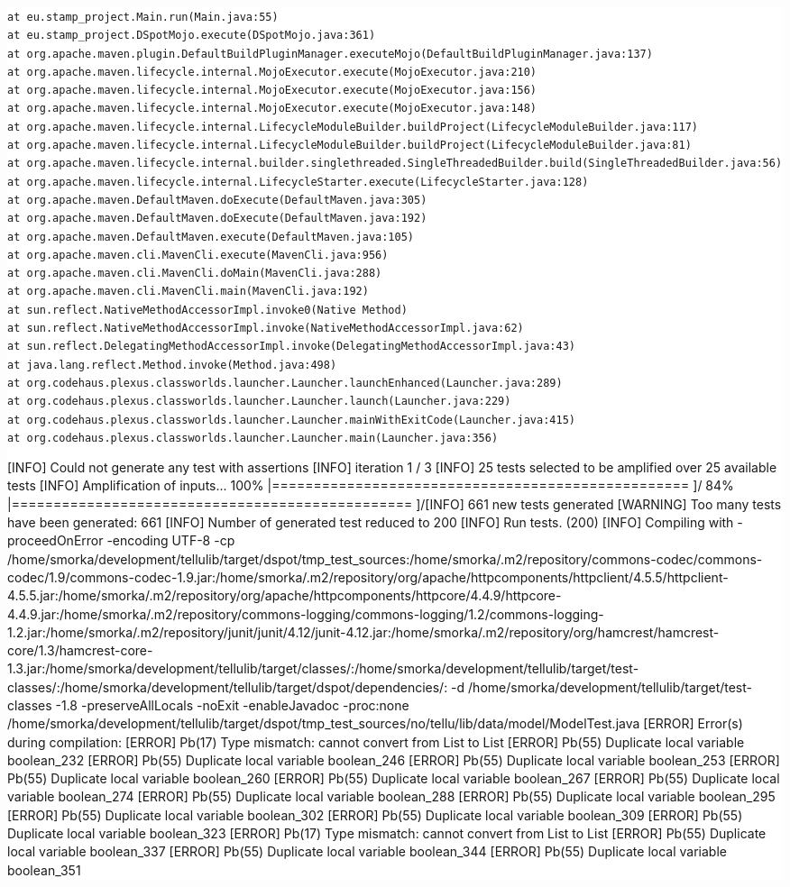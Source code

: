 	at eu.stamp_project.Main.run(Main.java:55)
	at eu.stamp_project.DSpotMojo.execute(DSpotMojo.java:361)
	at org.apache.maven.plugin.DefaultBuildPluginManager.executeMojo(DefaultBuildPluginManager.java:137)
	at org.apache.maven.lifecycle.internal.MojoExecutor.execute(MojoExecutor.java:210)
	at org.apache.maven.lifecycle.internal.MojoExecutor.execute(MojoExecutor.java:156)
	at org.apache.maven.lifecycle.internal.MojoExecutor.execute(MojoExecutor.java:148)
	at org.apache.maven.lifecycle.internal.LifecycleModuleBuilder.buildProject(LifecycleModuleBuilder.java:117)
	at org.apache.maven.lifecycle.internal.LifecycleModuleBuilder.buildProject(LifecycleModuleBuilder.java:81)
	at org.apache.maven.lifecycle.internal.builder.singlethreaded.SingleThreadedBuilder.build(SingleThreadedBuilder.java:56)
	at org.apache.maven.lifecycle.internal.LifecycleStarter.execute(LifecycleStarter.java:128)
	at org.apache.maven.DefaultMaven.doExecute(DefaultMaven.java:305)
	at org.apache.maven.DefaultMaven.doExecute(DefaultMaven.java:192)
	at org.apache.maven.DefaultMaven.execute(DefaultMaven.java:105)
	at org.apache.maven.cli.MavenCli.execute(MavenCli.java:956)
	at org.apache.maven.cli.MavenCli.doMain(MavenCli.java:288)
	at org.apache.maven.cli.MavenCli.main(MavenCli.java:192)
	at sun.reflect.NativeMethodAccessorImpl.invoke0(Native Method)
	at sun.reflect.NativeMethodAccessorImpl.invoke(NativeMethodAccessorImpl.java:62)
	at sun.reflect.DelegatingMethodAccessorImpl.invoke(DelegatingMethodAccessorImpl.java:43)
	at java.lang.reflect.Method.invoke(Method.java:498)
	at org.codehaus.plexus.classworlds.launcher.Launcher.launchEnhanced(Launcher.java:289)
	at org.codehaus.plexus.classworlds.launcher.Launcher.launch(Launcher.java:229)
	at org.codehaus.plexus.classworlds.launcher.Launcher.mainWithExitCode(Launcher.java:415)
	at org.codehaus.plexus.classworlds.launcher.Launcher.main(Launcher.java:356)
[INFO] Could not generate any test with assertions
[INFO] iteration 1 / 3
[INFO] 25 tests selected to be amplified over 25 available tests
[INFO] Amplification of inputs...
100% |================================================== ]/
 84% |================================================ ]/[INFO] 661 new tests generated
[WARNING] Too many tests have been generated: 661
[INFO] Number of generated test reduced to 200
[INFO] Run tests. (200)
[INFO] Compiling with -proceedOnError -encoding UTF-8 -cp /home/smorka/development/tellulib/target/dspot/tmp_test_sources:/home/smorka/.m2/repository/commons-codec/commons-codec/1.9/commons-codec-1.9.jar:/home/smorka/.m2/repository/org/apache/httpcomponents/httpclient/4.5.5/httpclient-4.5.5.jar:/home/smorka/.m2/repository/org/apache/httpcomponents/httpcore/4.4.9/httpcore-4.4.9.jar:/home/smorka/.m2/repository/commons-logging/commons-logging/1.2/commons-logging-1.2.jar:/home/smorka/.m2/repository/junit/junit/4.12/junit-4.12.jar:/home/smorka/.m2/repository/org/hamcrest/hamcrest-core/1.3/hamcrest-core-1.3.jar:/home/smorka/development/tellulib/target/classes/:/home/smorka/development/tellulib/target/test-classes/:/home/smorka/development/tellulib/target/dspot/dependencies/: -d /home/smorka/development/tellulib/target/test-classes -1.8 -preserveAllLocals -noExit -enableJavadoc -proc:none /home/smorka/development/tellulib/target/dspot/tmp_test_sources/no/tellu/lib/data/model/ModelTest.java
[ERROR] Error(s) during compilation:
[ERROR] Pb(17) Type mismatch: cannot convert from List<Object> to List<Action>
[ERROR] Pb(55) Duplicate local variable boolean_232
[ERROR] Pb(55) Duplicate local variable boolean_246
[ERROR] Pb(55) Duplicate local variable boolean_253
[ERROR] Pb(55) Duplicate local variable boolean_260
[ERROR] Pb(55) Duplicate local variable boolean_267
[ERROR] Pb(55) Duplicate local variable boolean_274
[ERROR] Pb(55) Duplicate local variable boolean_288
[ERROR] Pb(55) Duplicate local variable boolean_295
[ERROR] Pb(55) Duplicate local variable boolean_302
[ERROR] Pb(55) Duplicate local variable boolean_309
[ERROR] Pb(55) Duplicate local variable boolean_323
[ERROR] Pb(17) Type mismatch: cannot convert from List<Object> to List<Trigger>
[ERROR] Pb(55) Duplicate local variable boolean_337
[ERROR] Pb(55) Duplicate local variable boolean_344
[ERROR] Pb(55) Duplicate local variable boolean_351